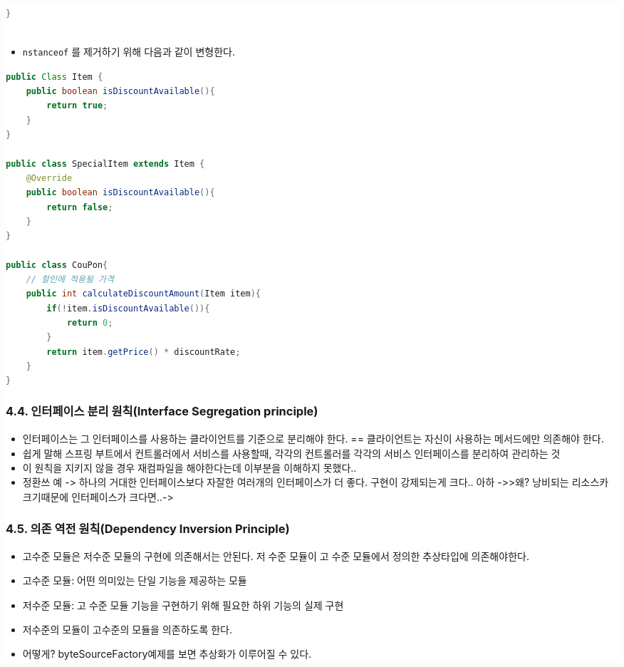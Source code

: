 ```java
}
	
```

- `nstanceof` 를 제거하기 위해 다음과 같이 변형한다.

```java
public Class Item {
	public boolean isDiscountAvailable(){
		return true;
	}
}

public class SpecialItem extends Item {
	@Override
	public boolean isDiscountAvailable(){
		return false;
	}
}

public class CouPon{
	// 할인에 적용될 가격
	public int calculateDiscountAmount(Item item){
		if(!item.isDiscountAvailable()){
			return 0;
		}
		return item.getPrice() * discountRate;
	}
}


```



### 4.4. 인터페이스 분리 원칙(Interface Segregation principle)

- 인터페이스는 그 인터페이스를 사용하는 클라이언트를 기준으로 분리해야 한다. == 클라이언트는 자신이 사용하는 메서드에만 의존해야 한다.
- 쉽게 말해 스프링 부트에서 컨트롤러에서 서비스를 사용할때, 각각의 컨트롤러를 각각의 서비스 인터페이스를 분리하여 관리하는 것
- 이 원칙을 지키지 않을 경우 재컴파일을 해야한다는데 이부분을 이해하지 못했다..
- 정환쓰 예 -> 하나의 거대한 인터페이스보다 자잘한 여러개의 인터페이스가 더 좋다. 구현이 강제되는게 크다.. 아하 ->>왜? 낭비되는 리소스카 크기때문에 인터페이스가 크다면..->

### 4.5. 의존 역전 원칙(Dependency Inversion Principle)

- 고수준 모듈은 저수준 모듈의 구현에 의존해서는 안된다. 저 수준 모듈이 고 수준 모듈에서 정의한 추상타입에 의존해야한다.

- 고수준 모듈: 어떤 의미있는 단일 기능을 제공하는 모듈

- 저수준 모듈: 고 수준 모듈 기능을 구현하기 위해 필요한 하위 기능의 실제 구현

- 저수준의 모듈이 고수준의 모듈을 의존하도록 한다.

- 어떻게? byteSourceFactory예제를 보면 추상화가 이루어질 수 있다.
